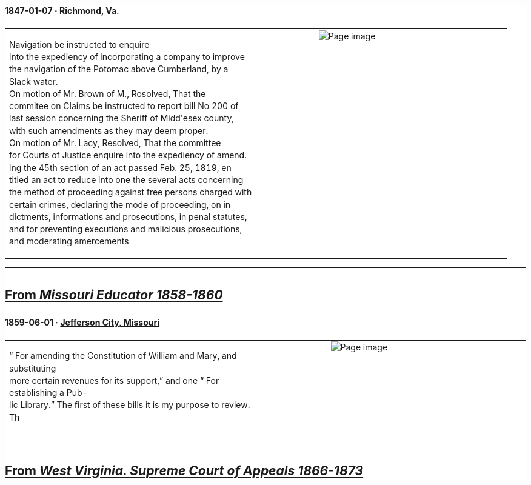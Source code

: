 #### 1847-01-07 &middot; [Richmond, Va.](http://dbpedia.org/resource/Richmond%2C_Virginia)

<table style="width: 100%;"><tr><td style="width: 50%">

 Navigation be instructed to enquire  
into the expediency of incorporating a company to improve  
the navigation of the Potomac above Cumberland, by a  
Slack water.  
On motion of Mr. Brown of M., Rosolved, That the  
commitee on Claims be instructed to report bill No 200 of  
last session concerning the Sheriff of Midd&#x27;esex county,  
with such amendments as they may deem proper.  
On motion of Mr. Lacy, Resolved, That the committee  
for Courts of Justice enquire into the expediency of amend.  
ing the 45th section of an act passed Feb. 25, 1819, en­  
titied an act to reduce into one the several acts concerning  
the method of proceeding against free persons charged with  
certain crimes, declaring the mode of proceeding, on in­  
dictments, informations and prosecutions, in penal statutes,  
and for preventing executions and malicious prosecutions,  
and moderating amercements
</td><td style="width: 50%; max-height: 75%; margin: auto; display: block;">
<img alt="Page image" src="https://tile.loc.gov/image-services/iiif/service:ndnp:vi:batch_vi_appaloosa_ver01:data:sn84024656:00414184649:1847010701:0028/pct:44.191772885283896,37.05624711848778,12.98281189648513,6.562163823574612/!600,600/0/default.jpg"/>
</td>
</tr></table>

---

## [From _Missouri Educator 1858-1860_](https://archive.org/details/sim_missouri-educator_1859-06_2_2/page/n3/mode/1up?view=theater)

#### 1859-06-01 &middot; [Jefferson City, Missouri](http://dbpedia.org/resource/Jefferson_City%2C_Missouri)

<table style="width: 100%;"><tr><td style="width: 50%">

  
“ For amending the Constitution of William and Mary, and substituting  
more certain revenues for its support,” and one “ For establishing a Pub-  
lic Library.” The first of these bills it is my purpose to review. Th
</td><td style="width: 50%; max-height: 75%; margin: auto; display: block;">
<img alt="Page image" src="https://iiif.archive.org/image/iiif/2/sim_missouri-educator_1859-06_2_2%2Fsim_missouri-educator_1859-06_2_2_jp2.zip%2Fsim_missouri-educator_1859-06_2_2_jp2%2Fsim_missouri-educator_1859-06_2_2_0003.jp2/pct:20.113168724279834,37.40359897172237,67.74691358024691,3.9524421593830334/600,/0/default.jpg"/>
</td>
</tr></table>

---

## [From _West Virginia. Supreme Court of Appeals 1866-1873_](https://archive.org/details/sim_west-virginia-supreme-court-of-appeals_july-1866-january-1868_2/page/n401/mode/1up?view=theater)
